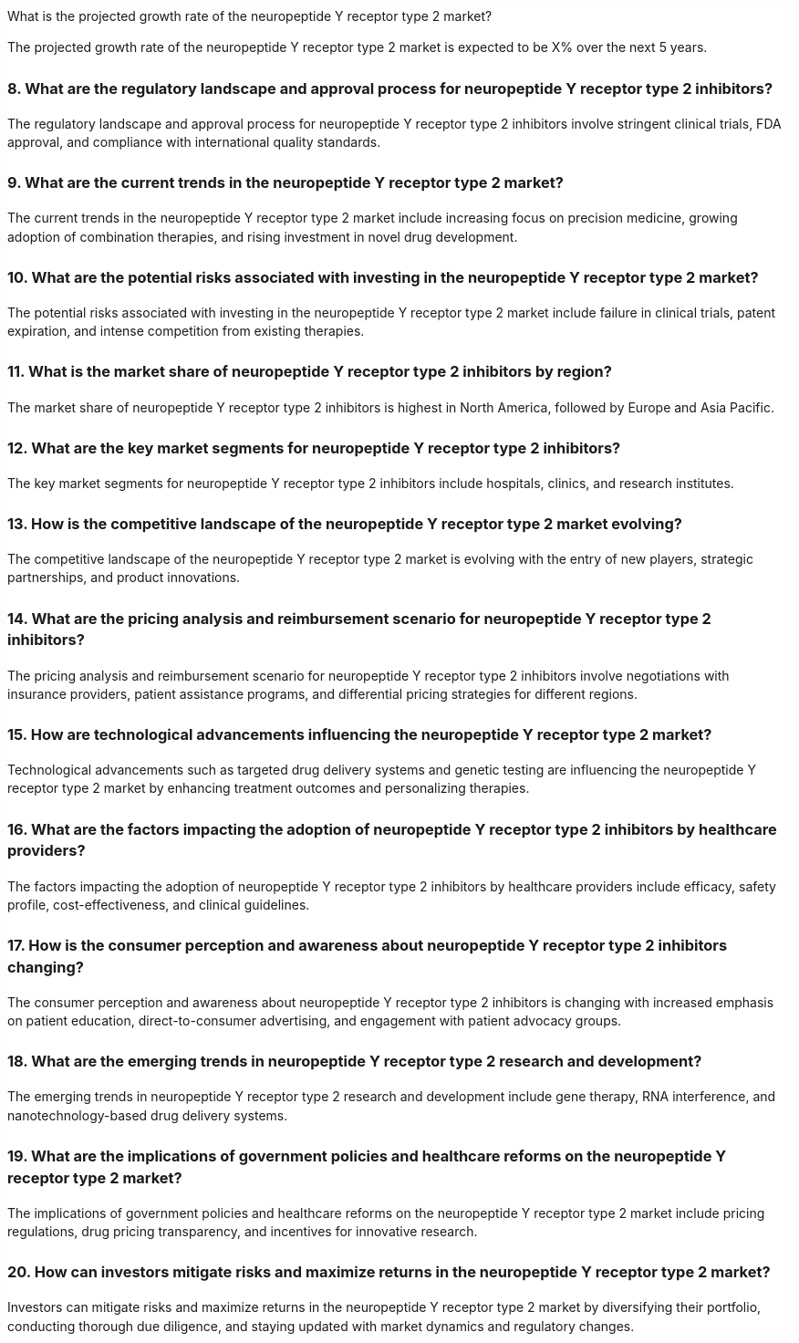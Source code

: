 What is the projected growth rate of the neuropeptide Y receptor type 2 market?</h3> <p>The projected growth rate of the neuropeptide Y receptor type 2 market is expected to be X% over the next 5 years.</p> <h3>8. What are the regulatory landscape and approval process for neuropeptide Y receptor type 2 inhibitors?</h3> <p>The regulatory landscape and approval process for neuropeptide Y receptor type 2 inhibitors involve stringent clinical trials, FDA approval, and compliance with international quality standards.</p> <h3>9. What are the current trends in the neuropeptide Y receptor type 2 market?</h3> <p>The current trends in the neuropeptide Y receptor type 2 market include increasing focus on precision medicine, growing adoption of combination therapies, and rising investment in novel drug development.</p> <h3>10. What are the potential risks associated with investing in the neuropeptide Y receptor type 2 market?</h3> <p>The potential risks associated with investing in the neuropeptide Y receptor type 2 market include failure in clinical trials, patent expiration, and intense competition from existing therapies.</p> <h3>11. What is the market share of neuropeptide Y receptor type 2 inhibitors by region?</h3> <p>The market share of neuropeptide Y receptor type 2 inhibitors is highest in North America, followed by Europe and Asia Pacific.</p> <h3>12. What are the key market segments for neuropeptide Y receptor type 2 inhibitors?</h3> <p>The key market segments for neuropeptide Y receptor type 2 inhibitors include hospitals, clinics, and research institutes.</p> <h3>13. How is the competitive landscape of the neuropeptide Y receptor type 2 market evolving?</h3> <p>The competitive landscape of the neuropeptide Y receptor type 2 market is evolving with the entry of new players, strategic partnerships, and product innovations.</p> <h3>14. What are the pricing analysis and reimbursement scenario for neuropeptide Y receptor type 2 inhibitors?</h3> <p>The pricing analysis and reimbursement scenario for neuropeptide Y receptor type 2 inhibitors involve negotiations with insurance providers, patient assistance programs, and differential pricing strategies for different regions.</p> <h3>15. How are technological advancements influencing the neuropeptide Y receptor type 2 market?</h3> <p>Technological advancements such as targeted drug delivery systems and genetic testing are influencing the neuropeptide Y receptor type 2 market by enhancing treatment outcomes and personalizing therapies.</p> <h3>16. What are the factors impacting the adoption of neuropeptide Y receptor type 2 inhibitors by healthcare providers?</h3> <p>The factors impacting the adoption of neuropeptide Y receptor type 2 inhibitors by healthcare providers include efficacy, safety profile, cost-effectiveness, and clinical guidelines.</p> <h3>17. How is the consumer perception and awareness about neuropeptide Y receptor type 2 inhibitors changing?</h3> <p>The consumer perception and awareness about neuropeptide Y receptor type 2 inhibitors is changing with increased emphasis on patient education, direct-to-consumer advertising, and engagement with patient advocacy groups.</p> <h3>18. What are the emerging trends in neuropeptide Y receptor type 2 research and development?</h3> <p>The emerging trends in neuropeptide Y receptor type 2 research and development include gene therapy, RNA interference, and nanotechnology-based drug delivery systems.</p> <h3>19. What are the implications of government policies and healthcare reforms on the neuropeptide Y receptor type 2 market?</h3> <p>The implications of government policies and healthcare reforms on the neuropeptide Y receptor type 2 market include pricing regulations, drug pricing transparency, and incentives for innovative research.</p> <h3>20. How can investors mitigate risks and maximize returns in the neuropeptide Y receptor type 2 market?</h3> <p>Investors can mitigate risks and maximize returns in the neuropeptide Y receptor type 2 market by diversifying their portfolio, conducting thorough due diligence, and staying updated with market dynamics and regulatory changes.</p></body></html></strong></p>
